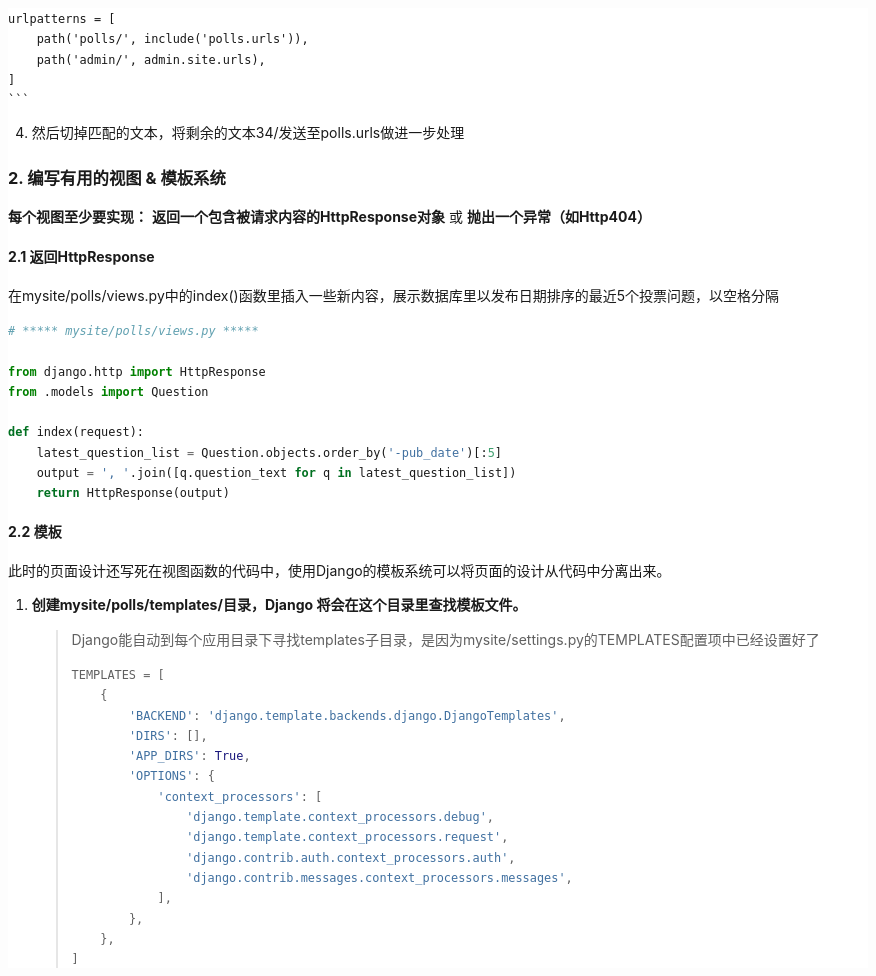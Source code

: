     urlpatterns = [
        path('polls/', include('polls.urls')),
        path('admin/', admin.site.urls),
    ]
    ```

4. 然后切掉匹配的文本，将剩余的文本34/发送至polls.urls做进一步处理

### 2. 编写有用的视图 & 模板系统

**每个视图至少要实现：** **返回一个包含被请求内容的HttpResponse对象** 或 **抛出一个异常（如Http404）**

#### 2.1 返回HttpResponse

在mysite/polls/views.py中的index()函数里插入一些新内容，展示数据库里以发布日期排序的最近5个投票问题，以空格分隔

```python
# ***** mysite/polls/views.py *****

from django.http import HttpResponse
from .models import Question

def index(request):
    latest_question_list = Question.objects.order_by('-pub_date')[:5]
    output = ', '.join([q.question_text for q in latest_question_list])
    return HttpResponse(output)
```

#### 2.2 模板

此时的页面设计还写死在视图函数的代码中，使用Django的模板系统可以将页面的设计从代码中分离出来。

1. **创建mysite/polls/templates/目录，Django 将会在这个目录里查找模板文件。**

    > Django能自动到每个应用目录下寻找templates子目录，是因为mysite/settings.py的TEMPLATES配置项中已经设置好了
    >
    > ```python
    > TEMPLATES = [
    >     {
    >         'BACKEND': 'django.template.backends.django.DjangoTemplates',
    >         'DIRS': [],
    >         'APP_DIRS': True,
    >         'OPTIONS': {
    >             'context_processors': [
    >                 'django.template.context_processors.debug',
    >                 'django.template.context_processors.request',
    >                 'django.contrib.auth.context_processors.auth',
    >                 'django.contrib.messages.context_processors.messages',
    >             ],
    >         },
    >     },
    > ]
    > ```
    >
    